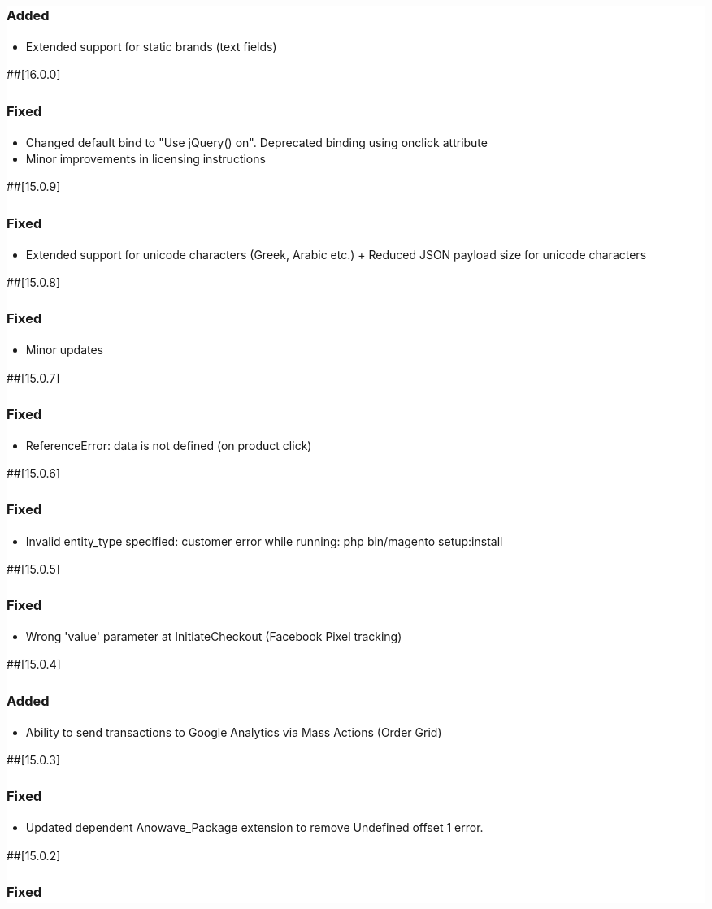 ### Added

- Extended support for static brands (text fields)

##[16.0.0]

### Fixed

- Changed default bind to "Use jQuery() on". Deprecated binding using onclick attribute
- Minor improvements in licensing instructions

##[15.0.9]

### Fixed

- Extended support for unicode characters (Greek, Arabic etc.) + Reduced JSON payload size for unicode characters

##[15.0.8]

### Fixed

- Minor updates

##[15.0.7]

### Fixed

- ReferenceError: data is not defined (on product click)

##[15.0.6]

### Fixed

- Invalid entity_type specified: customer error while running: php bin/magento setup:install

##[15.0.5]

### Fixed

- Wrong 'value' parameter at InitiateCheckout (Facebook Pixel tracking)

##[15.0.4]

### Added

- Ability to send transactions to Google Analytics via Mass Actions (Order Grid)

##[15.0.3]

### Fixed

- Updated dependent Anowave_Package extension to remove Undefined offset 1 error.

##[15.0.2]

### Fixed
